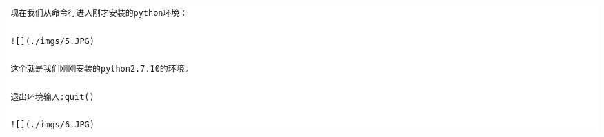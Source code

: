      现在我们从命令行进入刚才安装的python环境：

     ![](./imgs/5.JPG)

     这个就是我们刚刚安装的python2.7.10的环境。

     退出环境输入:quit()

     ![](./imgs/6.JPG)
